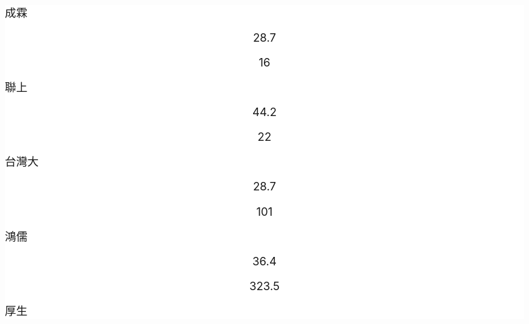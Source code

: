 <p><span style="font-family: 新細明體; font-size: 14pt;">成霖</span></p>
</td>
<td style="padding: 0cm 5.4pt; border-style: none solid solid none; border-right-width: 1pt; border-right-color: windowtext; border-bottom-width: 1pt; border-bottom-color: windowtext;" valign="top" width="144">
<p style="text-align: center;" align="center"><span style="font-size: 14pt;">28.7</span></p>
</td>
<td style="padding: 0cm 5.4pt; border-style: none solid solid none; border-right-width: 1pt; border-right-color: windowtext; border-bottom-width: 1pt; border-bottom-color: windowtext;" valign="top" width="144">
<p style="text-align: center;" align="center"><span style="font-size: 14pt;">16</span></p>
</td>
</tr>
<tr>
<td style="padding: 0cm 5.4pt; border-top-style: none;" valign="top" width="101">
<p><span style="font-family: 新細明體; font-size: 14pt;">聯上</span></p>
</td>
<td style="padding: 0cm 5.4pt; border-style: none solid solid none; border-right-width: 1pt; border-right-color: windowtext; border-bottom-width: 1pt; border-bottom-color: windowtext;" valign="top" width="162">
<p style="text-align: center;" align="center"><span style="font-size: 14pt;">44.2</span></p>
</td>
<td style="padding: 0cm 5.4pt; border-style: none solid solid none; border-right-width: 1pt; border-right-color: windowtext; border-bottom-width: 1pt; border-bottom-color: windowtext;" valign="top" width="144">
<p style="text-align: center;" align="center"><span style="font-size: 14pt;">22</span></p>
</td>
<td style="padding: 0cm 5.4pt; border-style: none solid solid none; border-right-width: 1pt; border-right-color: windowtext; border-bottom-width: 1pt; border-bottom-color: windowtext;" valign="top" width="108">
<p><span style="font-family: 新細明體; font-size: 14pt;">台灣大</span></p>
</td>
<td style="padding: 0cm 5.4pt; border-style: none solid solid none; border-right-width: 1pt; border-right-color: windowtext; border-bottom-width: 1pt; border-bottom-color: windowtext;" valign="top" width="144">
<p style="text-align: center;" align="center"><span style="font-size: 14pt;">28.7</span></p>
</td>
<td style="padding: 0cm 5.4pt; border-style: none solid solid none; border-right-width: 1pt; border-right-color: windowtext; border-bottom-width: 1pt; border-bottom-color: windowtext;" valign="top" width="144">
<p style="text-align: center;" align="center"><span style="font-size: 14pt;">101</span></p>
</td>
</tr>
<tr>
<td style="padding: 0cm 5.4pt; border-top-style: none;" valign="top" width="101">
<p><span style="font-family: 新細明體; font-size: 14pt;">鴻儒</span></p>
</td>
<td style="padding: 0cm 5.4pt; border-style: none solid solid none; border-right-width: 1pt; border-right-color: windowtext; border-bottom-width: 1pt; border-bottom-color: windowtext;" valign="top" width="162">
<p style="text-align: center;" align="center"><span style="font-size: 14pt;">36.4</span></p>
</td>
<td style="padding: 0cm 5.4pt; border-style: none solid solid none; border-right-width: 1pt; border-right-color: windowtext; border-bottom-width: 1pt; border-bottom-color: windowtext;" valign="top" width="144">
<p style="text-align: center;" align="center"><span style="font-size: 14pt;">323.5</span></p>
</td>
<td style="padding: 0cm 5.4pt; border-style: none solid solid none; border-right-width: 1pt; border-right-color: windowtext; border-bottom-width: 1pt; border-bottom-color: windowtext;" valign="top" width="108">
<p><span style="font-family: 新細明體; font-size: 14pt;">厚生</span></p>
</td>